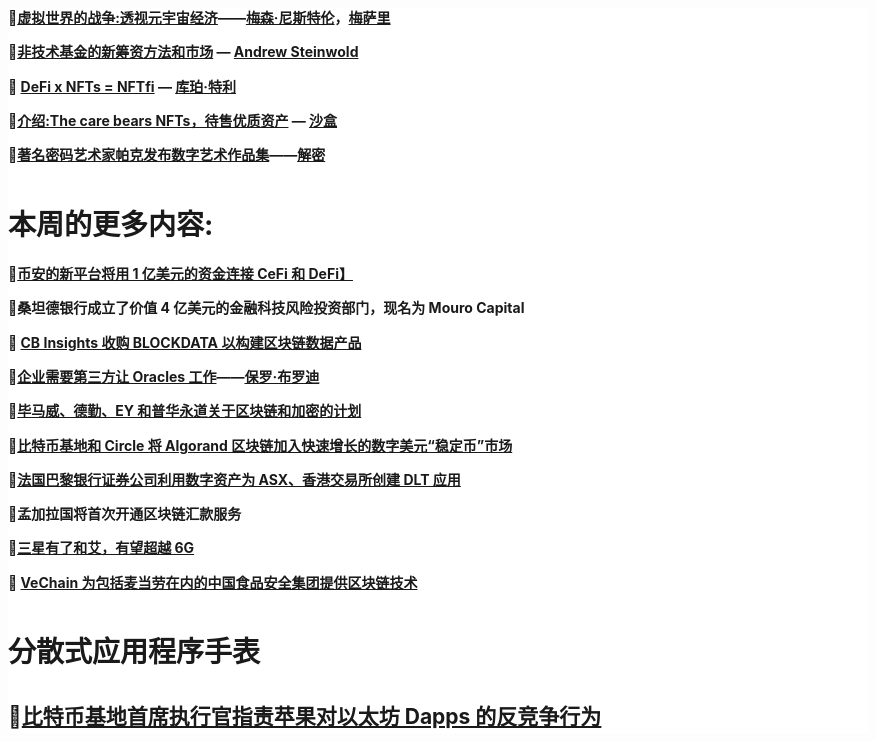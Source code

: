 **📖[虚拟世界的战争:透视元宇宙经济](https://messari.io/article/war-of-the-virtual-worlds-a-look-into-the-metaverse-economies)——[梅森·尼斯特伦](https://medium.com/u/77cd1f84b592?source=post_page-----b90670e36d28--------------------------------)，[梅萨里](https://medium.com/u/7cf93d3c3400?source=post_page-----b90670e36d28--------------------------------)**

**💸[非技术基金的新筹资方法和市场](https://andrewsteinwold.substack.com/p/new-funding-methods-and-markets-for) — [Andrew Steinwold](https://medium.com/u/4b901dfcf67?source=post_page-----b90670e36d28--------------------------------)**

**📖 [DeFi x NFTs = NFTfi](https://tokentuesdays.substack.com/p/defi-x-nfts-nftfi) — [库珀·特利](https://medium.com/u/af8b40222d18?source=post_page-----b90670e36d28--------------------------------)**

**📖[介绍:The care bears NFTs，待售优质资产](/sandbox-game/introducing-the-carebears-nfts-premium-assets-for-sale-eec0d330489c) — [沙盒](https://medium.com/u/22d1079b43b4?source=post_page-----b90670e36d28--------------------------------)**

**🎨[著名密码艺术家帕克发布数字艺术作品集](https://decrypt.co/42151/famous-crypto-artist-pak-to-release-collection-of-digital-art)——[解密](https://medium.com/u/2de7a312127a?source=post_page-----b90670e36d28--------------------------------)**

# **本周的更多内容:**

**💸[币安的新平台将用 1 亿美元的资金连接 CeFi 和 DeFi】](https://www.coindesk.com/binances-cefi-and-defi-100-million-fund)**

**💸桑坦德银行成立了价值 4 亿美元的金融科技风险投资部门，现名为 Mouro Capital**

**💸 [CB Insights 收购 BLOCKDATA 以构建区块链数据产品](https://www.coindesk.com/cb-insights-blockdata-acquisition)**

**📖[企业需要第三方让 Oracles 工作](https://www.coindesk.com/enterprises-third-parties-oracles)——[保罗·布罗迪](https://medium.com/u/275d4a02c655?source=post_page-----b90670e36d28--------------------------------)**

**📖[毕马威、德勤、EY 和普华永道关于区块链和加密的计划](https://decrypt.co/40865/inside-kmpg-deloitte-ey-and-pwcs-plans-for-blockchain-and-crypto)**

**📖[比特币基地和 Circle 将 Algorand 区块链加入快速增长的数字美元“稳定币”市场](https://www.forbes.com/sites/jasonbrett/2020/09/14/coinbase-and-circle-adds-algorand-blockchain-to-fast-growing-digital-dollar-stablecoin-market)**

**📖[法国巴黎银行证券公司利用数字资产为 ASX、香港交易所创建 DLT 应用](https://www.ledgerinsights.com/bnp-paribas-dlt-asx-hkex-digital-asset-daml-blockchain/)**

**📖孟加拉国将首次开通区块链汇款服务**

**📖[三星有了和艾，有望超越 6G](https://techwireasia.com/2020/09/samsung-looks-to-6g-and-beyond-with-blockchain-and-ai/)**

**📖 [VeChain 为包括麦当劳在内的中国食品安全集团提供区块链技术](https://www.coindesk.com/vechain-blockchain-china-food-safety-alliance-mcdonalds-ibm)**

# **分散式应用程序手表**

## **📖[比特币基地首席执行官指责苹果对以太坊 Dapps 的反竞争行为](https://www.trustnodes.com/2020/09/12/coinbase-ceo-accuses-apple-of-anti-competitive-behavior-against-ethereum-dapps)**
